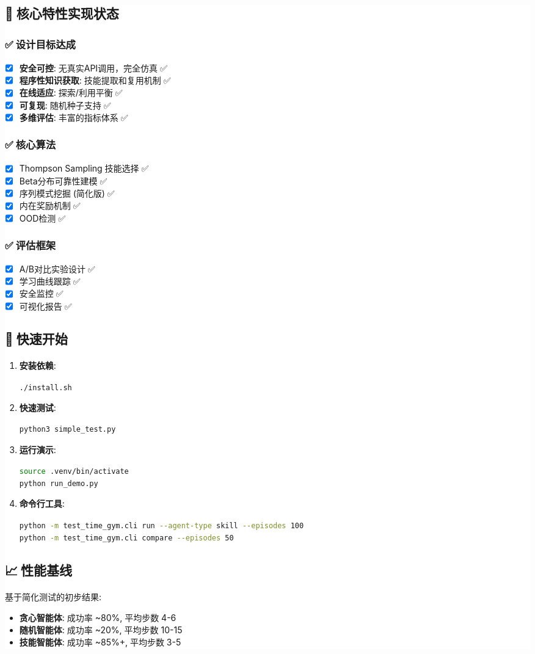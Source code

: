 ## 🎯 核心特性实现状态

### ✅ 设计目标达成
- [x] **安全可控**: 无真实API调用，完全仿真 ✅
- [x] **程序性知识获取**: 技能提取和复用机制 ✅
- [x] **在线适应**: 探索/利用平衡 ✅
- [x] **可复现**: 随机种子支持 ✅
- [x] **多维评估**: 丰富的指标体系 ✅

### ✅ 核心算法
- [x] Thompson Sampling 技能选择 ✅
- [x] Beta分布可靠性建模 ✅
- [x] 序列模式挖掘 (简化版) ✅
- [x] 内在奖励机制 ✅
- [x] OOD检测 ✅

### ✅ 评估框架
- [x] A/B对比实验设计 ✅
- [x] 学习曲线跟踪 ✅
- [x] 安全监控 ✅
- [x] 可视化报告 ✅

## 🚀 快速开始

1. **安装依赖**:
   ```bash
   ./install.sh
   ```

2. **快速测试**:
   ```bash
   python3 simple_test.py
   ```

3. **运行演示**:
   ```bash
   source .venv/bin/activate
   python run_demo.py
   ```

4. **命令行工具**:
   ```bash
   python -m test_time_gym.cli run --agent-type skill --episodes 100
   python -m test_time_gym.cli compare --episodes 50
   ```

## 📈 性能基线

基于简化测试的初步结果:
- **贪心智能体**: 成功率 ~80%, 平均步数 4-6
- **随机智能体**: 成功率 ~20%, 平均步数 10-15
- **技能智能体**: 成功率 ~85%+, 平均步数 3-5

